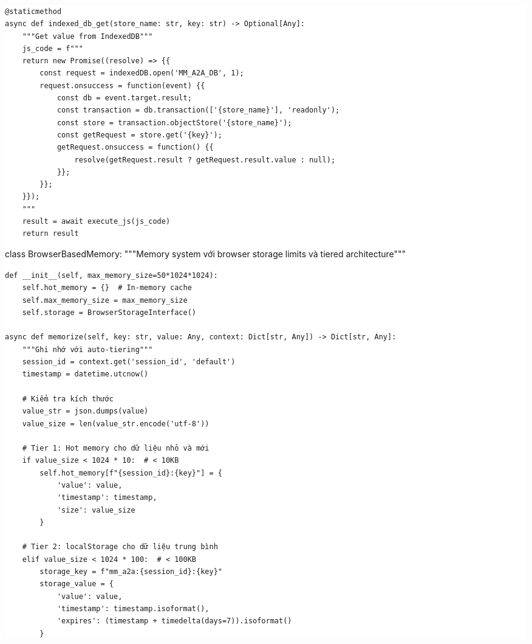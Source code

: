     @staticmethod
    async def indexed_db_get(store_name: str, key: str) -> Optional[Any]:
        """Get value from IndexedDB"""
        js_code = f"""
        return new Promise((resolve) => {{
            const request = indexedDB.open('MM_A2A_DB', 1);
            request.onsuccess = function(event) {{
                const db = event.target.result;
                const transaction = db.transaction(['{store_name}'], 'readonly');
                const store = transaction.objectStore('{store_name}');
                const getRequest = store.get('{key}');
                getRequest.onsuccess = function() {{
                    resolve(getRequest.result ? getRequest.result.value : null);
                }};
            }};
        }});
        """
        result = await execute_js(js_code)
        return result

class BrowserBasedMemory:
    """Memory system với browser storage limits và tiered architecture"""
    
    def __init__(self, max_memory_size=50*1024*1024):
        self.hot_memory = {}  # In-memory cache
        self.max_memory_size = max_memory_size
        self.storage = BrowserStorageInterface()
        
    async def memorize(self, key: str, value: Any, context: Dict[str, Any]) -> Dict[str, Any]:
        """Ghi nhớ với auto-tiering"""
        session_id = context.get('session_id', 'default')
        timestamp = datetime.utcnow()
        
        # Kiểm tra kích thước
        value_str = json.dumps(value)
        value_size = len(value_str.encode('utf-8'))
        
        # Tier 1: Hot memory cho dữ liệu nhỏ và mới
        if value_size < 1024 * 10:  # < 10KB
            self.hot_memory[f"{session_id}:{key}"] = {
                'value': value,
                'timestamp': timestamp,
                'size': value_size
            }
            
        # Tier 2: localStorage cho dữ liệu trung bình
        elif value_size < 1024 * 100:  # < 100KB
            storage_key = f"mm_a2a:{session_id}:{key}"
            storage_value = {
                'value': value,
                'timestamp': timestamp.isoformat(),
                'expires': (timestamp + timedelta(days=7)).isoformat()
            }
            